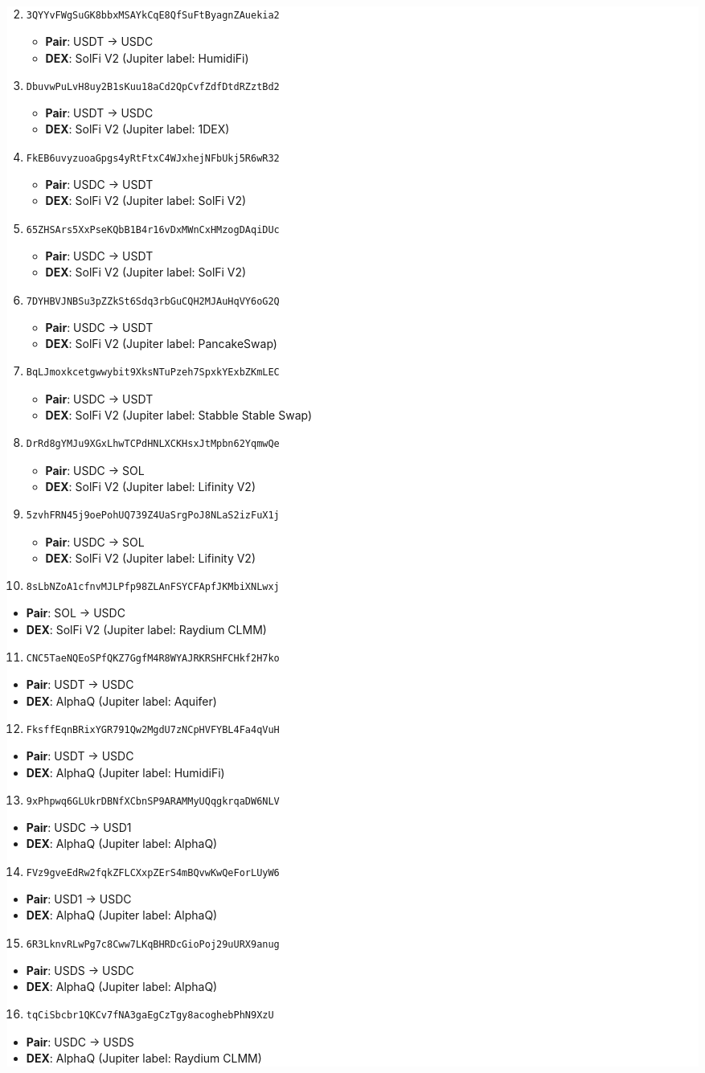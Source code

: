 2. `3QYYvFWgSuGK8bbxMSAYkCqE8QfSuFtByagnZAuekia2`
   - **Pair**: USDT → USDC
   - **DEX**: SolFi V2 (Jupiter label: HumidiFi)

3. `DbuvwPuLvH8uy2B1sKuu18aCd2QpCvfZdfDtdRZztBd2`
   - **Pair**: USDT → USDC
   - **DEX**: SolFi V2 (Jupiter label: 1DEX)

4. `FkEB6uvyzuoaGpgs4yRtFtxC4WJxhejNFbUkj5R6wR32`
   - **Pair**: USDC → USDT
   - **DEX**: SolFi V2 (Jupiter label: SolFi V2)

5. `65ZHSArs5XxPseKQbB1B4r16vDxMWnCxHMzogDAqiDUc`
   - **Pair**: USDC → USDT
   - **DEX**: SolFi V2 (Jupiter label: SolFi V2)

6. `7DYHBVJNBSu3pZZkSt6Sdq3rbGuCQH2MJAuHqVY6oG2Q`
   - **Pair**: USDC → USDT
   - **DEX**: SolFi V2 (Jupiter label: PancakeSwap)

7. `BqLJmoxkcetgwwybit9XksNTuPzeh7SpxkYExbZKmLEC`
   - **Pair**: USDC → USDT
   - **DEX**: SolFi V2 (Jupiter label: Stabble Stable Swap)

8. `DrRd8gYMJu9XGxLhwTCPdHNLXCKHsxJtMpbn62YqmwQe`
   - **Pair**: USDC → SOL
   - **DEX**: SolFi V2 (Jupiter label: Lifinity V2)

9. `5zvhFRN45j9oePohUQ739Z4UaSrgPoJ8NLaS2izFuX1j`
   - **Pair**: USDC → SOL
   - **DEX**: SolFi V2 (Jupiter label: Lifinity V2)

10. `8sLbNZoA1cfnvMJLPfp98ZLAnFSYCFApfJKMbiXNLwxj`
   - **Pair**: SOL → USDC
   - **DEX**: SolFi V2 (Jupiter label: Raydium CLMM)

11. `CNC5TaeNQEoSPfQKZ7GgfM4R8WYAJRKRSHFCHkf2H7ko`
   - **Pair**: USDT → USDC
   - **DEX**: AlphaQ (Jupiter label: Aquifer)

12. `FksffEqnBRixYGR791Qw2MgdU7zNCpHVFYBL4Fa4qVuH`
   - **Pair**: USDT → USDC
   - **DEX**: AlphaQ (Jupiter label: HumidiFi)

13. `9xPhpwq6GLUkrDBNfXCbnSP9ARAMMyUQqgkrqaDW6NLV`
   - **Pair**: USDC → USD1
   - **DEX**: AlphaQ (Jupiter label: AlphaQ)

14. `FVz9gveEdRw2fqkZFLCXxpZErS4mBQvwKwQeForLUyW6`
   - **Pair**: USD1 → USDC
   - **DEX**: AlphaQ (Jupiter label: AlphaQ)

15. `6R3LknvRLwPg7c8Cww7LKqBHRDcGioPoj29uURX9anug`
   - **Pair**: USDS → USDC
   - **DEX**: AlphaQ (Jupiter label: AlphaQ)

16. `tqCiSbcbr1QKCv7fNA3gaEgCzTgy8acoghebPhN9XzU`
   - **Pair**: USDC → USDS
   - **DEX**: AlphaQ (Jupiter label: Raydium CLMM)
